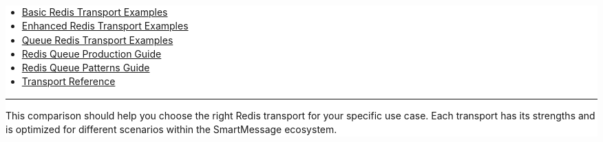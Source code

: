 - [Basic Redis Transport Examples](https://github.com/madbomber/smart_message/tree/main/examples/redis_basic)
- [Enhanced Redis Transport Examples](https://github.com/madbomber/smart_message/tree/main/examples/redis_enhanced)
- [Queue Redis Transport Examples](https://github.com/madbomber/smart_message/tree/main/examples/redis_queue)
- [Redis Queue Production Guide](../guides/redis-queue-production.md)
- [Redis Queue Patterns Guide](../guides/redis-queue-patterns.md)
- [Transport Reference](../reference/transports.md)

---

This comparison should help you choose the right Redis transport for your specific use case. Each transport has its strengths and is optimized for different scenarios within the SmartMessage ecosystem.